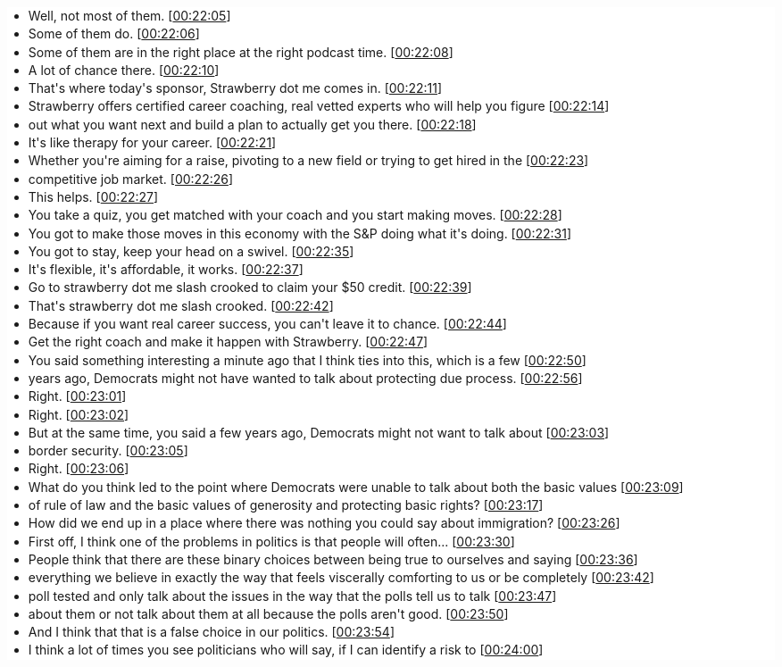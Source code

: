 *  Well, not most of them. [[00:22:05](https://www.youtube.com/watch?v=dUp0caPI72k&t=1325.62s)]
*  Some of them do. [[00:22:06](https://www.youtube.com/watch?v=dUp0caPI72k&t=1326.62s)]
*  Some of them are in the right place at the right podcast time. [[00:22:08](https://www.youtube.com/watch?v=dUp0caPI72k&t=1328.1399999999999s)]
*  A lot of chance there. [[00:22:10](https://www.youtube.com/watch?v=dUp0caPI72k&t=1330.34s)]
*  That's where today's sponsor, Strawberry dot me comes in. [[00:22:11](https://www.youtube.com/watch?v=dUp0caPI72k&t=1331.9399999999998s)]
*  Strawberry offers certified career coaching, real vetted experts who will help you figure [[00:22:14](https://www.youtube.com/watch?v=dUp0caPI72k&t=1334.26s)]
*  out what you want next and build a plan to actually get you there. [[00:22:18](https://www.youtube.com/watch?v=dUp0caPI72k&t=1338.78s)]
*  It's like therapy for your career. [[00:22:21](https://www.youtube.com/watch?v=dUp0caPI72k&t=1341.4199999999998s)]
*  Whether you're aiming for a raise, pivoting to a new field or trying to get hired in the [[00:22:23](https://www.youtube.com/watch?v=dUp0caPI72k&t=1343.02s)]
*  competitive job market. [[00:22:26](https://www.youtube.com/watch?v=dUp0caPI72k&t=1346.3s)]
*  This helps. [[00:22:27](https://www.youtube.com/watch?v=dUp0caPI72k&t=1347.9799999999998s)]
*  You take a quiz, you get matched with your coach and you start making moves. [[00:22:28](https://www.youtube.com/watch?v=dUp0caPI72k&t=1348.9799999999998s)]
*  You got to make those moves in this economy with the S&P doing what it's doing. [[00:22:31](https://www.youtube.com/watch?v=dUp0caPI72k&t=1351.8999999999999s)]
*  You got to stay, keep your head on a swivel. [[00:22:35](https://www.youtube.com/watch?v=dUp0caPI72k&t=1355.86s)]
*  It's flexible, it's affordable, it works. [[00:22:37](https://www.youtube.com/watch?v=dUp0caPI72k&t=1357.58s)]
*  Go to strawberry dot me slash crooked to claim your $50 credit. [[00:22:39](https://www.youtube.com/watch?v=dUp0caPI72k&t=1359.1799999999998s)]
*  That's strawberry dot me slash crooked. [[00:22:42](https://www.youtube.com/watch?v=dUp0caPI72k&t=1362.5s)]
*  Because if you want real career success, you can't leave it to chance. [[00:22:44](https://www.youtube.com/watch?v=dUp0caPI72k&t=1364.5s)]
*  Get the right coach and make it happen with Strawberry. [[00:22:47](https://www.youtube.com/watch?v=dUp0caPI72k&t=1367.98s)]
*  You said something interesting a minute ago that I think ties into this, which is a few [[00:22:50](https://www.youtube.com/watch?v=dUp0caPI72k&t=1370.62s)]
*  years ago, Democrats might not have wanted to talk about protecting due process. [[00:22:56](https://www.youtube.com/watch?v=dUp0caPI72k&t=1376.74s)]
*  Right. [[00:23:01](https://www.youtube.com/watch?v=dUp0caPI72k&t=1381.06s)]
*  Right. [[00:23:02](https://www.youtube.com/watch?v=dUp0caPI72k&t=1382.06s)]
*  But at the same time, you said a few years ago, Democrats might not want to talk about [[00:23:03](https://www.youtube.com/watch?v=dUp0caPI72k&t=1383.06s)]
*  border security. [[00:23:05](https://www.youtube.com/watch?v=dUp0caPI72k&t=1385.3799999999999s)]
*  Right. [[00:23:06](https://www.youtube.com/watch?v=dUp0caPI72k&t=1386.38s)]
*  What do you think led to the point where Democrats were unable to talk about both the basic values [[00:23:09](https://www.youtube.com/watch?v=dUp0caPI72k&t=1389.14s)]
*  of rule of law and the basic values of generosity and protecting basic rights? [[00:23:17](https://www.youtube.com/watch?v=dUp0caPI72k&t=1397.0200000000002s)]
*  How did we end up in a place where there was nothing you could say about immigration? [[00:23:26](https://www.youtube.com/watch?v=dUp0caPI72k&t=1406.0200000000002s)]
*  First off, I think one of the problems in politics is that people will often... [[00:23:30](https://www.youtube.com/watch?v=dUp0caPI72k&t=1410.6200000000001s)]
*  People think that there are these binary choices between being true to ourselves and saying [[00:23:36](https://www.youtube.com/watch?v=dUp0caPI72k&t=1416.5s)]
*  everything we believe in exactly the way that feels viscerally comforting to us or be completely [[00:23:42](https://www.youtube.com/watch?v=dUp0caPI72k&t=1422.3400000000001s)]
*  poll tested and only talk about the issues in the way that the polls tell us to talk [[00:23:47](https://www.youtube.com/watch?v=dUp0caPI72k&t=1427.22s)]
*  about them or not talk about them at all because the polls aren't good. [[00:23:50](https://www.youtube.com/watch?v=dUp0caPI72k&t=1430.9s)]
*  And I think that that is a false choice in our politics. [[00:23:54](https://www.youtube.com/watch?v=dUp0caPI72k&t=1434.98s)]
*  I think a lot of times you see politicians who will say, if I can identify a risk to [[00:24:00](https://www.youtube.com/watch?v=dUp0caPI72k&t=1440.26s)]